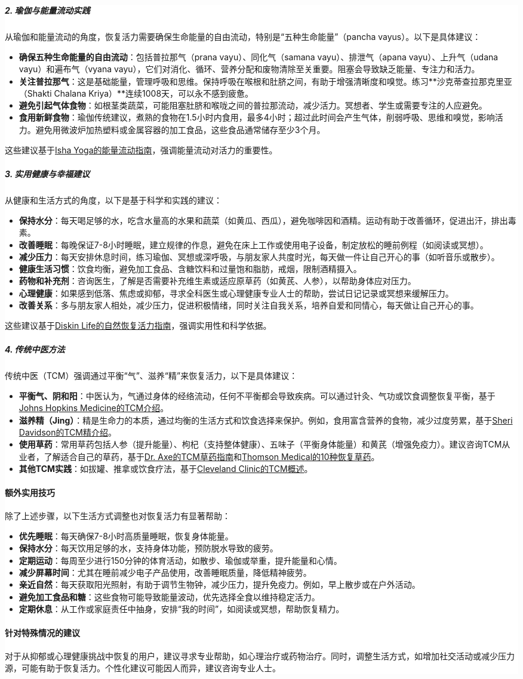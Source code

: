 ##### 2. 瑜伽与能量流动实践  
从瑜伽和能量流动的角度，恢复活力需要确保生命能量的自由流动，特别是“五种生命能量”（pancha vayus）。以下是具体建议：

- **确保五种生命能量的自由流动**：包括普拉那气（prana vayu）、同化气（samana vayu）、排泄气（apana vayu）、上升气（udana vayu）和遍布气（vyana vayu），它们对消化、循环、营养分配和废物清除至关重要。阻塞会导致缺乏能量、专注力和活力。
- **关注普拉那气**：这是基础能量，管理呼吸和思维。保持呼吸在喉根和肚脐之间，有助于增强清晰度和嗅觉。练习**沙克蒂查拉那克里亚（Shakti Chalana Kriya）**连续1008天，可以永不感到疲惫。
- **避免引起气体食物**：如根茎类蔬菜，可能阻塞肚脐和喉咙之间的普拉那流动，减少活力。冥想者、学生或需要专注的人应避免。
- **食用新鲜食物**：瑜伽传统建议，煮熟的食物在1.5小时内食用，最多4小时；超过此时间会产生气体，削弱呼吸、思维和嗅觉，影响活力。避免用微波炉加热塑料或金属容器的加工食品，这些食品通常储存至少3个月。

这些建议基于[Isha Yoga的能量流动指南](https://www.ishayoga.net/mental/how-to-keep-your-energy-moving-and-your-life-exuberant/)，强调能量流动对活力的重要性。

##### 3. 实用健康与幸福建议  
从健康和生活方式的角度，以下是基于科学和实践的建议：

- **保持水分**：每天喝足够的水，吃含水量高的水果和蔬菜（如黄瓜、西瓜），避免咖啡因和酒精。运动有助于改善循环，促进出汗，排出毒素。
- **改善睡眠**：每晚保证7-8小时睡眠，建立规律的作息，避免在床上工作或使用电子设备，制定放松的睡前例程（如阅读或冥想）。
- **减少压力**：每天安排休息时间，练习瑜伽、冥想或深呼吸，与朋友家人共度时光，每天做一件让自己开心的事（如听音乐或散步）。
- **健康生活习惯**：饮食均衡，避免加工食品、含糖饮料和过量饱和脂肪，戒烟，限制酒精摄入。
- **药物和补充剂**：咨询医生，了解是否需要补充维生素或适应原草药（如黄芪、人参），以帮助身体应对压力。
- **心理健康**：如果感到低落、焦虑或抑郁，寻求全科医生或心理健康专业人士的帮助，尝试日记记录或冥想来缓解压力。
- **改善关系**：多与朋友家人相处，减少压力，促进积极情绪，同时关注自我关系，培养自爱和同情心，每天做让自己开心的事。

这些建议基于[Diskin Life的自然恢复活力指南](https://www.diskinlife.com.au/ways-to-naturally-regain-or-boost-your-vitality/)，强调实用性和科学依据。

##### 4. 传统中医方法  
传统中医（TCM）强调通过平衡“气”、滋养“精”来恢复活力，以下是具体建议：

- **平衡气、阴和阳**：中医认为，气通过身体的经络流动，任何不平衡都会导致疾病。可以通过针灸、气功或饮食调整恢复平衡，基于[Johns Hopkins Medicine的TCM介绍](https://www.hopkinsmedicine.org/health/wellness-and-prevention/chinese-medicine)。
- **滋养精（Jing）**：精是生命力的本质，通过均衡的生活方式和饮食选择来保护。例如，食用富含营养的食物，减少过度劳累，基于[Sheri Davidson的TCM精介绍](https://medium.com/@sheridavidson_71414/understanding-jing-the-essence-of-vitality-in-traditional-chinese-medicine-3766c3ac1ddd)。
- **使用草药**：常用草药包括人参（提升能量）、枸杞（支持整体健康）、五味子（平衡身体能量）和黄芪（增强免疫力）。建议咨询TCM从业者，了解适合自己的草药，基于[Dr. Axe的TCM草药指南](https://draxe.com/nutrition/top-chinese-herbs-and-superfoods/)和[Thomson Medical的10种恢复草药](https://www.thomsonmedical.com/blog/10-restorative-herbs-recommended-by-our-tcm-physicians)。
- **其他TCM实践**：如拔罐、推拿或饮食疗法，基于[Cleveland Clinic的TCM概述](https://health.clevelandclinic.org/chinese-medicine)。

#### 额外实用技巧  
除了上述步骤，以下生活方式调整也对恢复活力有显著帮助：  
- **优先睡眠**：每天确保7-8小时高质量睡眠，恢复身体能量。  
- **保持水分**：每天饮用足够的水，支持身体功能，预防脱水导致的疲劳。  
- **定期运动**：每周至少进行150分钟的体育活动，如散步、瑜伽或举重，提升能量和心情。  
- **减少屏幕时间**：尤其在睡前减少电子产品使用，改善睡眠质量，降低精神疲劳。  
- **亲近自然**：每天获取阳光照射，有助于调节生物钟，减少压力，提升免疫力。例如，早上散步或在户外活动。  
- **避免加工食品和糖**：这些食物可能导致能量波动，优先选择全食以维持稳定活力。  
- **定期休息**：从工作或家庭责任中抽身，安排“我的时间”，如阅读或冥想，帮助恢复精力。

#### 针对特殊情况的建议  
对于从抑郁或心理健康挑战中恢复的用户，建议寻求专业帮助，如心理治疗或药物治疗。同时，调整生活方式，如增加社交活动或减少压力源，可能有助于恢复活力。个性化建议可能因人而异，建议咨询专业人士。
